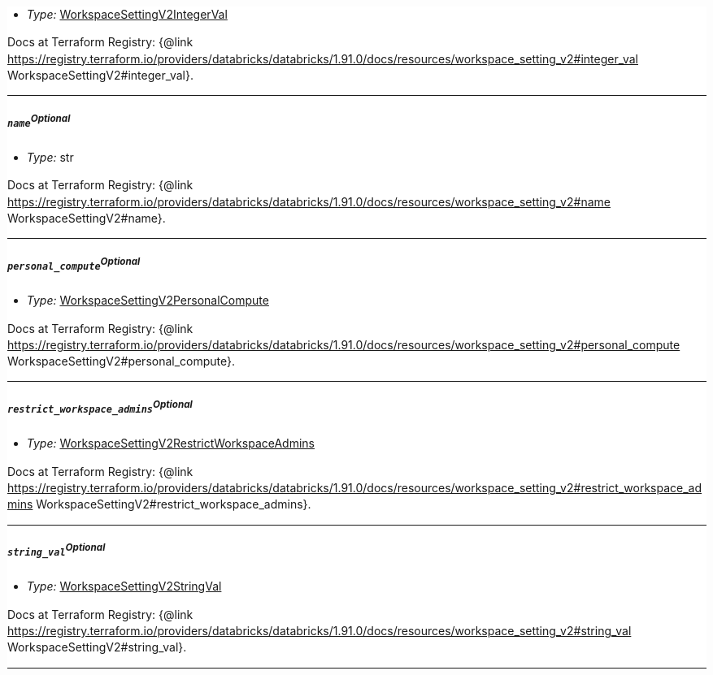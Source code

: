 - *Type:* <a href="#@cdktf/provider-databricks.workspaceSettingV2.WorkspaceSettingV2IntegerVal">WorkspaceSettingV2IntegerVal</a>

Docs at Terraform Registry: {@link https://registry.terraform.io/providers/databricks/databricks/1.91.0/docs/resources/workspace_setting_v2#integer_val WorkspaceSettingV2#integer_val}.

---

##### `name`<sup>Optional</sup> <a name="name" id="@cdktf/provider-databricks.workspaceSettingV2.WorkspaceSettingV2.Initializer.parameter.name"></a>

- *Type:* str

Docs at Terraform Registry: {@link https://registry.terraform.io/providers/databricks/databricks/1.91.0/docs/resources/workspace_setting_v2#name WorkspaceSettingV2#name}.

---

##### `personal_compute`<sup>Optional</sup> <a name="personal_compute" id="@cdktf/provider-databricks.workspaceSettingV2.WorkspaceSettingV2.Initializer.parameter.personalCompute"></a>

- *Type:* <a href="#@cdktf/provider-databricks.workspaceSettingV2.WorkspaceSettingV2PersonalCompute">WorkspaceSettingV2PersonalCompute</a>

Docs at Terraform Registry: {@link https://registry.terraform.io/providers/databricks/databricks/1.91.0/docs/resources/workspace_setting_v2#personal_compute WorkspaceSettingV2#personal_compute}.

---

##### `restrict_workspace_admins`<sup>Optional</sup> <a name="restrict_workspace_admins" id="@cdktf/provider-databricks.workspaceSettingV2.WorkspaceSettingV2.Initializer.parameter.restrictWorkspaceAdmins"></a>

- *Type:* <a href="#@cdktf/provider-databricks.workspaceSettingV2.WorkspaceSettingV2RestrictWorkspaceAdmins">WorkspaceSettingV2RestrictWorkspaceAdmins</a>

Docs at Terraform Registry: {@link https://registry.terraform.io/providers/databricks/databricks/1.91.0/docs/resources/workspace_setting_v2#restrict_workspace_admins WorkspaceSettingV2#restrict_workspace_admins}.

---

##### `string_val`<sup>Optional</sup> <a name="string_val" id="@cdktf/provider-databricks.workspaceSettingV2.WorkspaceSettingV2.Initializer.parameter.stringVal"></a>

- *Type:* <a href="#@cdktf/provider-databricks.workspaceSettingV2.WorkspaceSettingV2StringVal">WorkspaceSettingV2StringVal</a>

Docs at Terraform Registry: {@link https://registry.terraform.io/providers/databricks/databricks/1.91.0/docs/resources/workspace_setting_v2#string_val WorkspaceSettingV2#string_val}.

---
